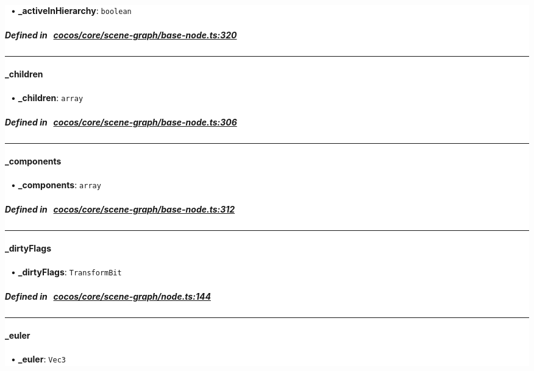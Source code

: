 <div style="margin-left: 10px;">


• **_activeInHierarchy**: ``boolean``

</div>

##### Defined in &nbsp;   [cocos/core/scene-graph/base-node.ts:320](https://github.com/cocos-creator/engine/blob/c7bf6b8a9/cocos/core/scene-graph/base-node.ts#L320)&nbsp;
___
#### _children

<div style="margin-left: 10px;">


• **_children**: ``array``

</div>

##### Defined in &nbsp;   [cocos/core/scene-graph/base-node.ts:306](https://github.com/cocos-creator/engine/blob/c7bf6b8a9/cocos/core/scene-graph/base-node.ts#L306)&nbsp;
___
#### _components

<div style="margin-left: 10px;">


• **_components**: ``array``

</div>

##### Defined in &nbsp;   [cocos/core/scene-graph/base-node.ts:312](https://github.com/cocos-creator/engine/blob/c7bf6b8a9/cocos/core/scene-graph/base-node.ts#L312)&nbsp;
___
#### _dirtyFlags

<div style="margin-left: 10px;">


• **_dirtyFlags**: ``TransformBit``

</div>

##### Defined in &nbsp;   [cocos/core/scene-graph/node.ts:144](https://github.com/cocos-creator/engine/blob/c7bf6b8a9/cocos/core/scene-graph/node.ts#L144)&nbsp;
___
#### _euler

<div style="margin-left: 10px;">


• **_euler**: ``Vec3``

</div>
